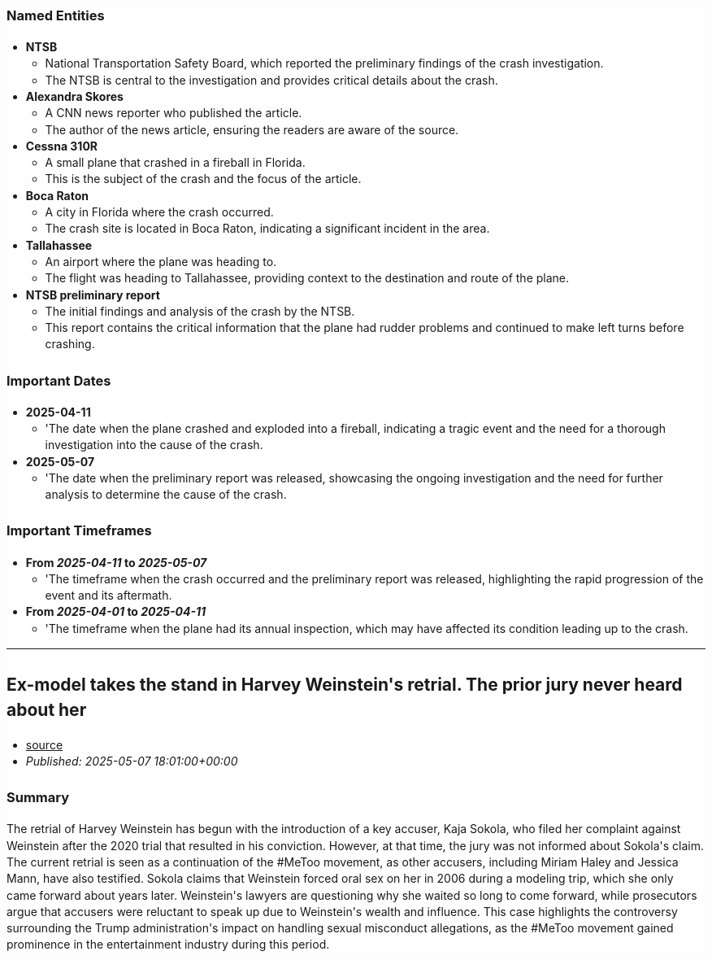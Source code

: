 ### Named Entities
- **NTSB**
    - National Transportation Safety Board, which reported the preliminary findings of the crash investigation.
    - The NTSB is central to the investigation and provides critical details about the crash.
- **Alexandra Skores**
    - A CNN news reporter who published the article.
    - The author of the news article, ensuring the readers are aware of the source.
- **Cessna 310R**
    - A small plane that crashed in a fireball in Florida.
    - This is the subject of the crash and the focus of the article.
- **Boca Raton**
    - A city in Florida where the crash occurred.
    - The crash site is located in Boca Raton, indicating a significant incident in the area.
- **Tallahassee**
    - An airport where the plane was heading to.
    - The flight was heading to Tallahassee, providing context to the destination and route of the plane.
- **NTSB preliminary report**
    - The initial findings and analysis of the crash by the NTSB.
    - This report contains the critical information that the plane had rudder problems and continued to make left turns before crashing.

### Important Dates
  - **2025-04-11**
    - 'The date when the plane crashed and exploded into a fireball, indicating a tragic event and the need for a thorough investigation into the cause of the crash.
  - **2025-05-07**
    - 'The date when the preliminary report was released, showcasing the ongoing investigation and the need for further analysis to determine the cause of the crash.

### Important Timeframes
  - **From _2025-04-11_ to _2025-05-07_**
    - 'The timeframe when the crash occurred and the preliminary report was released, highlighting the rapid progression of the event and its aftermath.
  - **From _2025-04-01_ to _2025-04-11_**
    - 'The timeframe when the plane had its annual inspection, which may have affected its condition leading up to the crash.

---

## Ex-model takes the stand in Harvey Weinstein's retrial. The prior jury never heard about her

- [source](https://lite.cnn.com/2025/05/07/entertainment/ex-model-harvey-weinstein-retrial)
- _Published: 2025-05-07 18:01:00+00:00_

### Summary

The retrial of Harvey Weinstein has begun with the introduction of a key accuser, Kaja Sokola, who filed her complaint against Weinstein after the 2020 trial that resulted in his conviction. However, at that time, the jury was not informed about Sokola's claim. The current retrial is seen as a continuation of the #MeToo movement, as other accusers, including Miriam Haley and Jessica Mann, have also testified. Sokola claims that Weinstein forced oral sex on her in 2006 during a modeling trip, which she only came forward about years later. Weinstein's lawyers are questioning why she waited so long to come forward, while prosecutors argue that accusers were reluctant to speak up due to Weinstein's wealth and influence. This case highlights the controversy surrounding the Trump administration's impact on handling sexual misconduct allegations, as the #MeToo movement gained prominence in the entertainment industry during this period.
